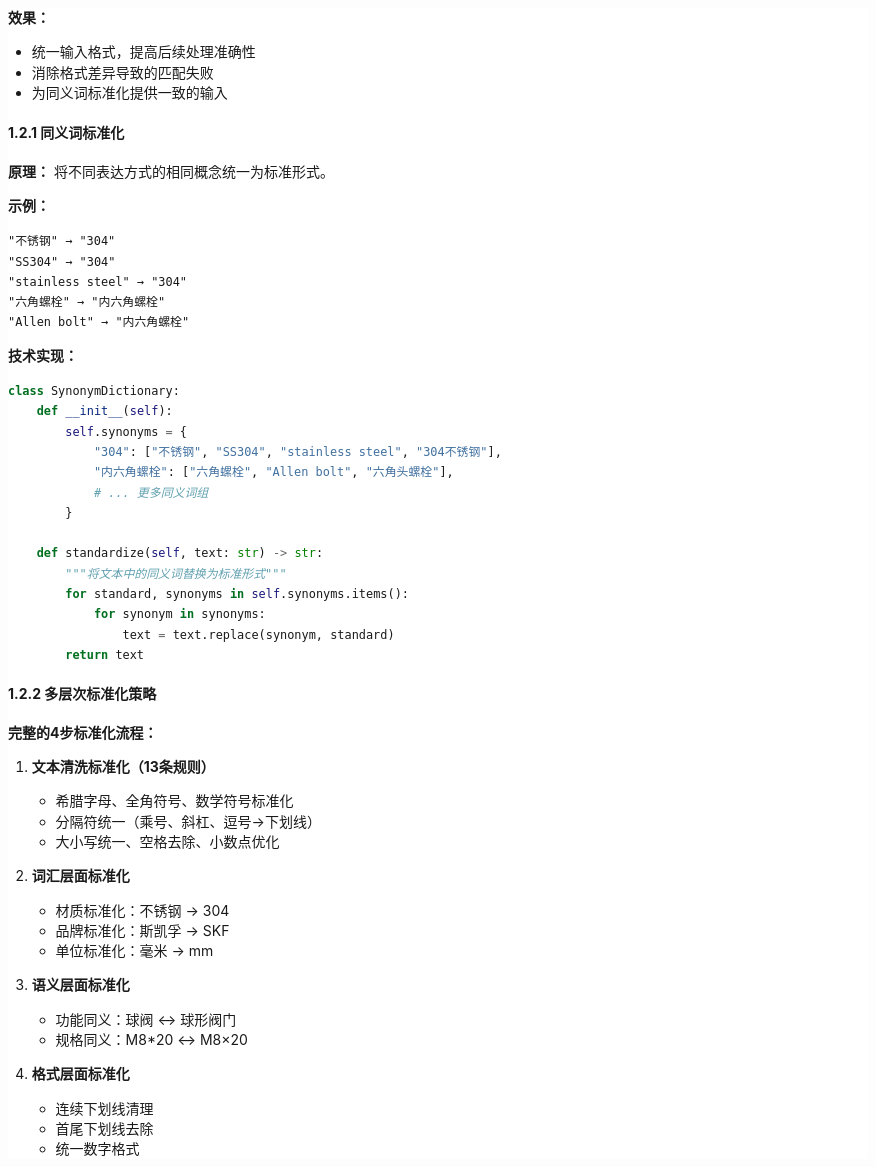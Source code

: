 **效果：**
- 统一输入格式，提高后续处理准确性
- 消除格式差异导致的匹配失败
- 为同义词标准化提供一致的输入

#### 1.2.1 同义词标准化
**原理：** 将不同表达方式的相同概念统一为标准形式。

**示例：**
```
"不锈钢" → "304"
"SS304" → "304" 
"stainless steel" → "304"
"六角螺栓" → "内六角螺栓"
"Allen bolt" → "内六角螺栓"
```

**技术实现：**
```python
class SynonymDictionary:
    def __init__(self):
        self.synonyms = {
            "304": ["不锈钢", "SS304", "stainless steel", "304不锈钢"],
            "内六角螺栓": ["六角螺栓", "Allen bolt", "六角头螺栓"],
            # ... 更多同义词组
        }
    
    def standardize(self, text: str) -> str:
        """将文本中的同义词替换为标准形式"""
        for standard, synonyms in self.synonyms.items():
            for synonym in synonyms:
                text = text.replace(synonym, standard)
        return text
```

#### 1.2.2 多层次标准化策略

**完整的4步标准化流程：**

1. **文本清洗标准化（13条规则）**
   - 希腊字母、全角符号、数学符号标准化
   - 分隔符统一（乘号、斜杠、逗号→下划线）
   - 大小写统一、空格去除、小数点优化

2. **词汇层面标准化**
   - 材质标准化：不锈钢 → 304
   - 品牌标准化：斯凯孚 → SKF
   - 单位标准化：毫米 → mm

3. **语义层面标准化**
   - 功能同义：球阀 ↔ 球形阀门
   - 规格同义：M8*20 ↔ M8×20

4. **格式层面标准化**
   - 连续下划线清理
   - 首尾下划线去除
   - 统一数字格式
